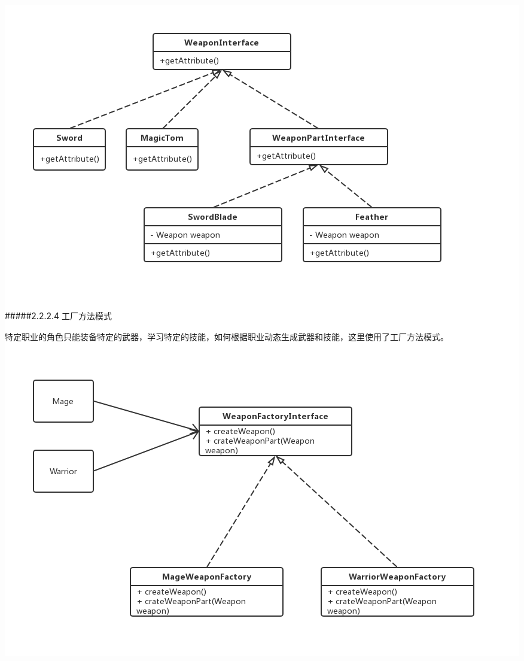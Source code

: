 ![装饰者模式](./img/装饰者模式.png)

#####2.2.2.4 工厂方法模式

特定职业的角色只能装备特定的武器，学习特定的技能，如何根据职业动态生成武器和技能，这里使用了工厂方法模式。

![工厂方法模式](./img/工厂方法模式.png)
